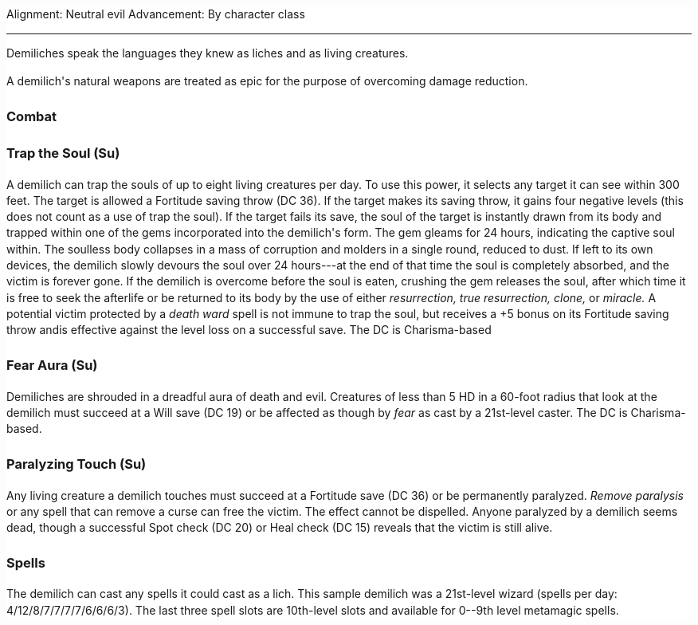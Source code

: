   Alignment:             Neutral evil
  Advancement:           By character class
  ---------------------- -------------------------------------------------------------------------------------------------------------------------------------------------------------------------------------------------------------------------------------------

Demiliches speak the languages they knew as liches and as living
creatures.

A demilich's natural weapons are treated as epic for the purpose of
overcoming damage reduction.

### Combat

### Trap the Soul (Su)
A demilich can trap the souls of up to eight
living creatures per day. To use this power, it selects any target it
can see within 300 feet. The target is allowed a Fortitude saving throw
(DC 36). If the target makes its saving throw, it gains four negative
levels (this does not count as a use of trap the soul). If the target
fails its save, the soul of the target is instantly drawn from its body
and trapped within one of the gems incorporated into the demilich's
form. The gem gleams for 24 hours, indicating the captive soul within.
The soulless body collapses in a mass of corruption and molders in a
single round, reduced to dust. If left to its own devices, the demilich
slowly devours the soul over 24 hours---at the end of that time the soul
is completely absorbed, and the victim is forever gone. If the demilich
is overcome before the soul is eaten, crushing the gem releases the
soul, after which time it is free to seek the afterlife or be returned
to its body by the use of either *resurrection,* *true resurrection,
clone,* or *miracle.* A potential victim protected by a *death ward*
spell is not immune to trap the soul, but receives a +5 bonus on its
Fortitude saving throw andis effective against the level loss on a
successful save. The DC is Charisma-based

### Fear Aura (Su)
Demiliches are shrouded in a dreadful aura of death
and evil. Creatures of less than 5 HD in a 60-foot radius that look at
the demilich must succeed at a Will save (DC 19) or be affected as
though by *fear* as cast by a 21st-level caster. The DC is
Charisma-based.

### Paralyzing Touch (Su)
Any living creature a demilich touches must
succeed at a Fortitude save (DC 36) or be permanently paralyzed. *Remove
paralysis* or any spell that can remove a curse can free the victim. The
effect cannot be dispelled. Anyone paralyzed by a demilich seems dead,
though a successful Spot check (DC 20) or Heal check (DC 15) reveals
that the victim is still alive.

### Spells
The demilich can cast any spells it could cast as a lich.
This sample demilich was a 21st-level wizard (spells per day:
4/12/8/7/7/7/7/6/6/6/3). The last three spell slots are 10th-level slots
and available for 0--9th level metamagic spells.
